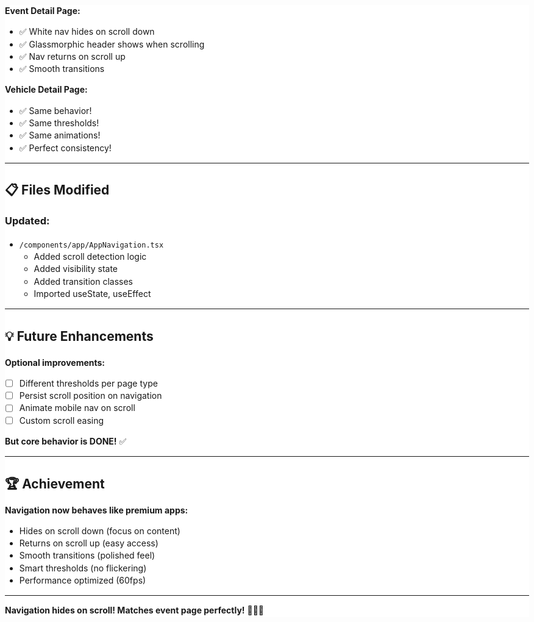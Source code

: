 **Event Detail Page:**
- ✅ White nav hides on scroll down
- ✅ Glassmorphic header shows when scrolling
- ✅ Nav returns on scroll up
- ✅ Smooth transitions

**Vehicle Detail Page:**
- ✅ Same behavior!
- ✅ Same thresholds!
- ✅ Same animations!
- ✅ Perfect consistency!

---

## 📋 Files Modified

### **Updated:**
- `/components/app/AppNavigation.tsx`
  - Added scroll detection logic
  - Added visibility state
  - Added transition classes
  - Imported useState, useEffect

---

## 💡 Future Enhancements

**Optional improvements:**
- [ ] Different thresholds per page type
- [ ] Persist scroll position on navigation
- [ ] Animate mobile nav on scroll
- [ ] Custom scroll easing

**But core behavior is DONE!** ✅

---

## 🏆 Achievement

**Navigation now behaves like premium apps:**
- Hides on scroll down (focus on content)
- Returns on scroll up (easy access)
- Smooth transitions (polished feel)
- Smart thresholds (no flickering)
- Performance optimized (60fps)

---

**Navigation hides on scroll! Matches event page perfectly!** 🔄✨🎯
